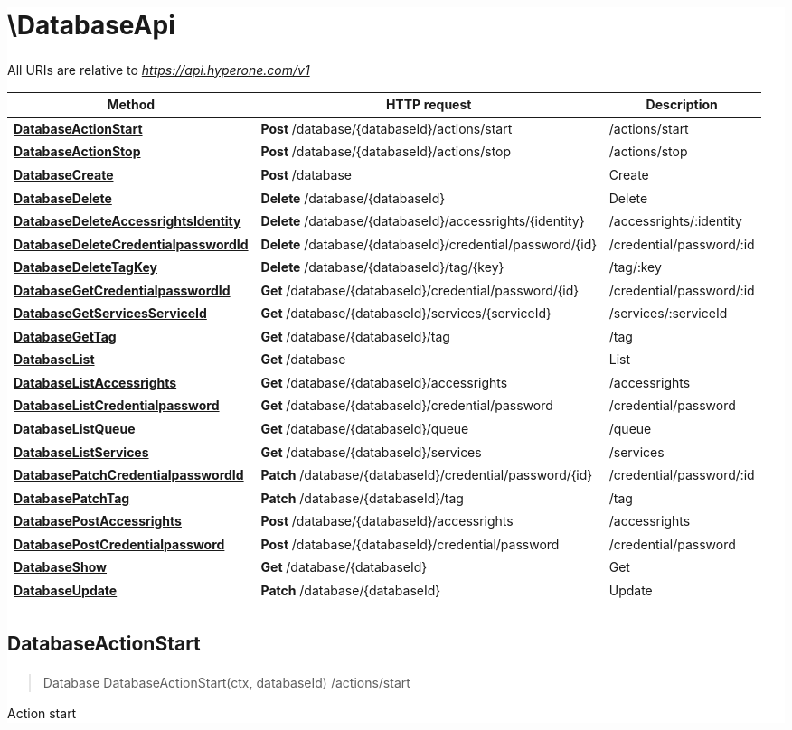 # \DatabaseApi

All URIs are relative to *https://api.hyperone.com/v1*

Method | HTTP request | Description
------------- | ------------- | -------------
[**DatabaseActionStart**](DatabaseApi.md#DatabaseActionStart) | **Post** /database/{databaseId}/actions/start | /actions/start
[**DatabaseActionStop**](DatabaseApi.md#DatabaseActionStop) | **Post** /database/{databaseId}/actions/stop | /actions/stop
[**DatabaseCreate**](DatabaseApi.md#DatabaseCreate) | **Post** /database | Create
[**DatabaseDelete**](DatabaseApi.md#DatabaseDelete) | **Delete** /database/{databaseId} | Delete
[**DatabaseDeleteAccessrightsIdentity**](DatabaseApi.md#DatabaseDeleteAccessrightsIdentity) | **Delete** /database/{databaseId}/accessrights/{identity} | /accessrights/:identity
[**DatabaseDeleteCredentialpasswordId**](DatabaseApi.md#DatabaseDeleteCredentialpasswordId) | **Delete** /database/{databaseId}/credential/password/{id} | /credential/password/:id
[**DatabaseDeleteTagKey**](DatabaseApi.md#DatabaseDeleteTagKey) | **Delete** /database/{databaseId}/tag/{key} | /tag/:key
[**DatabaseGetCredentialpasswordId**](DatabaseApi.md#DatabaseGetCredentialpasswordId) | **Get** /database/{databaseId}/credential/password/{id} | /credential/password/:id
[**DatabaseGetServicesServiceId**](DatabaseApi.md#DatabaseGetServicesServiceId) | **Get** /database/{databaseId}/services/{serviceId} | /services/:serviceId
[**DatabaseGetTag**](DatabaseApi.md#DatabaseGetTag) | **Get** /database/{databaseId}/tag | /tag
[**DatabaseList**](DatabaseApi.md#DatabaseList) | **Get** /database | List
[**DatabaseListAccessrights**](DatabaseApi.md#DatabaseListAccessrights) | **Get** /database/{databaseId}/accessrights | /accessrights
[**DatabaseListCredentialpassword**](DatabaseApi.md#DatabaseListCredentialpassword) | **Get** /database/{databaseId}/credential/password | /credential/password
[**DatabaseListQueue**](DatabaseApi.md#DatabaseListQueue) | **Get** /database/{databaseId}/queue | /queue
[**DatabaseListServices**](DatabaseApi.md#DatabaseListServices) | **Get** /database/{databaseId}/services | /services
[**DatabasePatchCredentialpasswordId**](DatabaseApi.md#DatabasePatchCredentialpasswordId) | **Patch** /database/{databaseId}/credential/password/{id} | /credential/password/:id
[**DatabasePatchTag**](DatabaseApi.md#DatabasePatchTag) | **Patch** /database/{databaseId}/tag | /tag
[**DatabasePostAccessrights**](DatabaseApi.md#DatabasePostAccessrights) | **Post** /database/{databaseId}/accessrights | /accessrights
[**DatabasePostCredentialpassword**](DatabaseApi.md#DatabasePostCredentialpassword) | **Post** /database/{databaseId}/credential/password | /credential/password
[**DatabaseShow**](DatabaseApi.md#DatabaseShow) | **Get** /database/{databaseId} | Get
[**DatabaseUpdate**](DatabaseApi.md#DatabaseUpdate) | **Patch** /database/{databaseId} | Update



## DatabaseActionStart

> Database DatabaseActionStart(ctx, databaseId)
/actions/start

Action start
